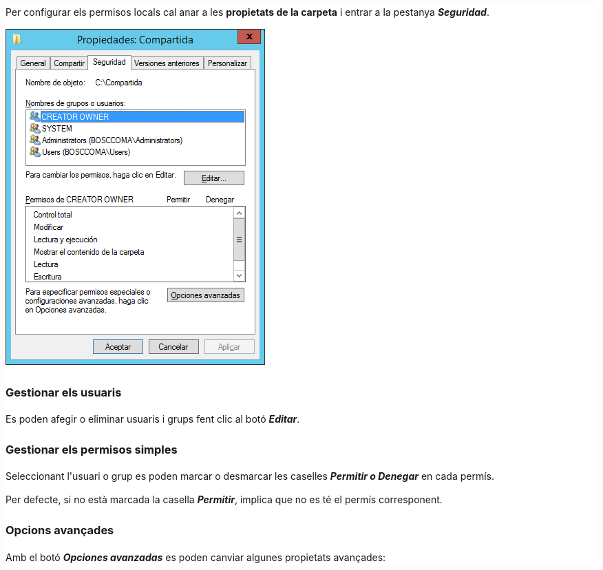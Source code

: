 Per configurar els permisos locals cal anar a les **propietats de la carpeta** i entrar a la pestanya _**Seguridad**_.

![](../../.gitbook/assets/win-permisos-locals.png)

### Gestionar els usuaris

Es poden afegir o eliminar usuaris i grups fent clic al botó _**Editar**_.

### Gestionar els permisos simples

Seleccionant l'usuari o grup es poden marcar o desmarcar les caselles _**Permitir o Denegar**_ en cada permís.

Per defecte, si no està marcada la casella _**Permitir**_, implica que no es té el permís corresponent.

### Opcions avançades

Amb el botó _**Opciones avanzadas**_ es poden canviar algunes propietats avançades:
